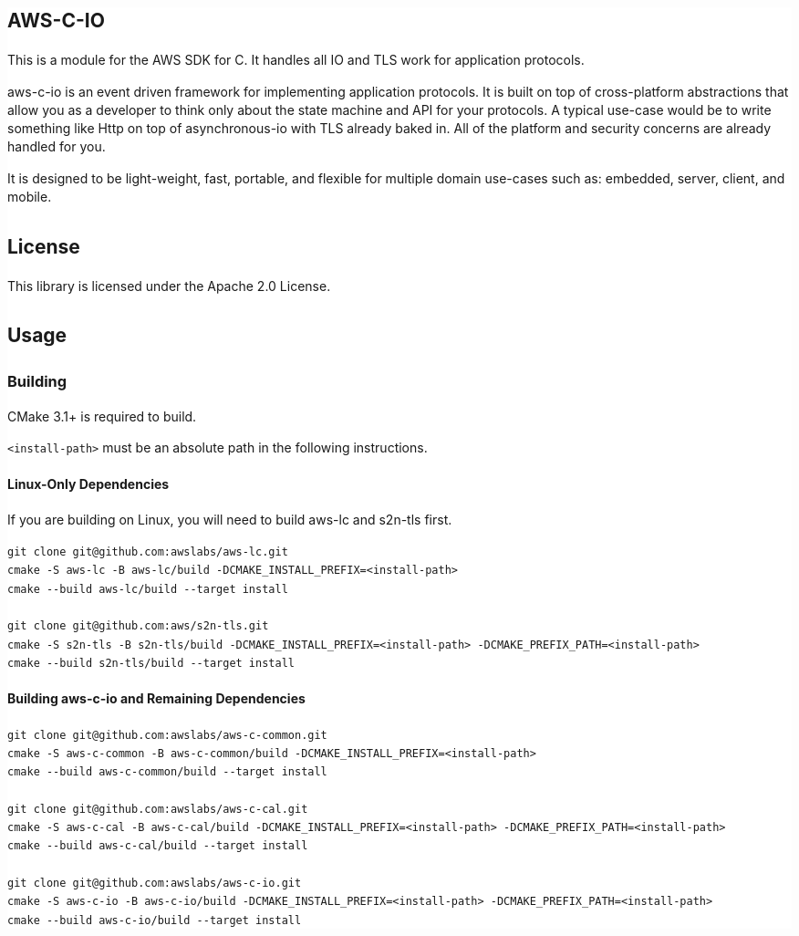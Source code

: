 ## AWS-C-IO

This is a module for the AWS SDK for C. It handles all IO and TLS work for application protocols.

aws-c-io is an event driven framework for implementing application protocols. It is built on top of
cross-platform abstractions that allow you as a developer to think only about the state machine and API
for your protocols. A typical use-case would be to write something like Http on top of asynchronous-io
with TLS already baked in. All of the platform and security concerns are already handled for you.

It is designed to be light-weight, fast, portable, and flexible for multiple domain use-cases such as:
embedded, server, client, and mobile.

## License

This library is licensed under the Apache 2.0 License.

## Usage

### Building

CMake 3.1+ is required to build.

`<install-path>` must be an absolute path in the following instructions.

#### Linux-Only Dependencies

If you are building on Linux, you will need to build aws-lc and s2n-tls first.

```
git clone git@github.com:awslabs/aws-lc.git
cmake -S aws-lc -B aws-lc/build -DCMAKE_INSTALL_PREFIX=<install-path>
cmake --build aws-lc/build --target install

git clone git@github.com:aws/s2n-tls.git
cmake -S s2n-tls -B s2n-tls/build -DCMAKE_INSTALL_PREFIX=<install-path> -DCMAKE_PREFIX_PATH=<install-path>
cmake --build s2n-tls/build --target install
```

#### Building aws-c-io and Remaining Dependencies

```
git clone git@github.com:awslabs/aws-c-common.git
cmake -S aws-c-common -B aws-c-common/build -DCMAKE_INSTALL_PREFIX=<install-path>
cmake --build aws-c-common/build --target install

git clone git@github.com:awslabs/aws-c-cal.git
cmake -S aws-c-cal -B aws-c-cal/build -DCMAKE_INSTALL_PREFIX=<install-path> -DCMAKE_PREFIX_PATH=<install-path>
cmake --build aws-c-cal/build --target install

git clone git@github.com:awslabs/aws-c-io.git
cmake -S aws-c-io -B aws-c-io/build -DCMAKE_INSTALL_PREFIX=<install-path> -DCMAKE_PREFIX_PATH=<install-path>
cmake --build aws-c-io/build --target install
```
